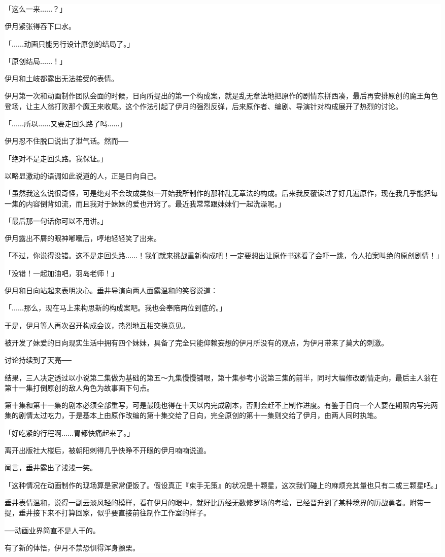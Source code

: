 「这么一来……？」

伊月紧张得吞下口水。

「……动画只能另行设计原创的结局了。」

「原创结局……！」

伊月和土岐都露出无法接受的表情。

伊月第一次和动画制作团队会面的时候，日向所提出的第一个构成案，就是乱无章法地把原作的剧情东拼西凑，最后再安排原创的魔王角色登场，让主人翁打败那个魔王来收尾。这个作法引起了伊月的强烈反弹，后来原作者、编剧、导演针对构成展开了热烈的讨论。

「……所以……又要走回头路了吗……」

伊月忍不住脱口说出了泄气话。然而──

「绝对不是走回头路。我保证。」

以略显激动的语调如此说道的人，正是日向自己。

「虽然我这么说很奇怪，可是绝对不会改成类似一开始我所制作的那种乱无章法的构成。后来我反覆读过了好几遍原作，现在我几乎能把每一集的内容倒背如流，而且我对于妹妹的爱也开窍了。最近我常常跟妹妹们一起洗澡呢。」

「最后那一句话你可以不用讲。」

伊月露出不屑的眼神嘟囔后，哼地轻轻笑了出来。

「不过，你说得没错。这不是走回头路……！我们就来挑战重新构成吧！一定要想出让原作书迷看了会吓一跳，令人拍案叫绝的原创剧情！」

「没错！一起加油吧，羽岛老师！」

伊月和日向站起来表明决心。垂井导演向两人面露温和的笑容说道：

「……那么，现在马上来构思新的构成案吧。我也会奉陪两位到底的。」

于是，伊月等人再次召开构成会议，热烈地互相交换意见。

被开发了妹爱的日向现实生活中拥有四个妹妹，具备了完全只能仰赖妄想的伊月所没有的观点，为伊月带来了莫大的刺激。

讨论持续到了天亮──

结果，三人决定透过以小说第二集做为基础的第五～九集慢慢铺哏，第十集参考小说第三集的前半，同时大幅修改剧情走向，最后主人翁在第十一集打倒原创的敌人角色为故事画下句点。

第十集和第十一集的剧本必须全部重写，可是最晚也得在十天以内完成剧本，否则会赶不上制作进度。有鉴于日向一个人要在期限内写完两集的剧情太过吃力，于是基本上由原作改编的第十集交给了日向，完全原创的第十一集则交给了伊月，由两人同时执笔。

「好吃紧的行程啊……胃都快痛起来了。」

离开出版社大楼后，被朝阳刺得几乎快睁不开眼的伊月喃喃说道。

闻言，垂井露出了浅浅一笑。

「这种情况在动画制作的现场算是家常便饭了。假设真正『束手无策』的状况是十颗星，这次我们碰上的麻烦充其量也只有二或三颗星吧。」

垂井表情温和，说得一副云淡风轻的模样，看在伊月的眼中，就好比历经无数修罗场的考验，已经晋升到了某种境界的历战勇者。附带一提，垂井接下来不打算回家，似乎要直接前往制作工作室的样子。

──动画业界简直不是人干的。

有了新的体悟，伊月不禁恐惧得浑身颤栗。

